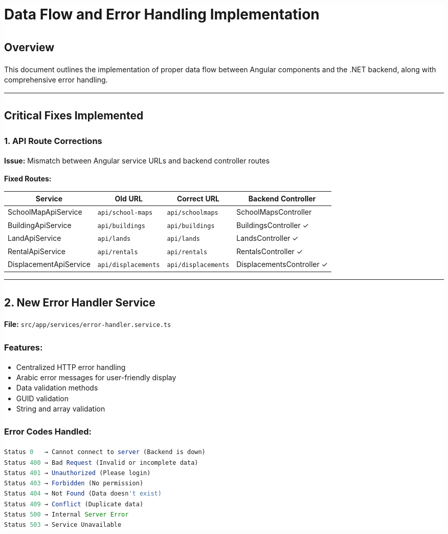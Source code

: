 # Data Flow and Error Handling Implementation

## Overview
This document outlines the implementation of proper data flow between Angular components and the .NET backend, along with comprehensive error handling.

---

## Critical Fixes Implemented

### 1. API Route Corrections

**Issue:** Mismatch between Angular service URLs and backend controller routes

**Fixed Routes:**

| Service | Old URL | Correct URL | Backend Controller |
|---------|---------|-------------|-------------------|
| SchoolMapApiService | `api/school-maps` | `api/schoolmaps` | SchoolMapsController |
| BuildingApiService | `api/buildings` | `api/buildings` | BuildingsController ✓ |
| LandApiService | `api/lands` | `api/lands` | LandsController ✓ |
| RentalApiService | `api/rentals` | `api/rentals` | RentalsController ✓ |
| DisplacementApiService | `api/displacements` | `api/displacements` | DisplacementsController ✓ |

---

## 2. New Error Handler Service

**File:** `src/app/services/error-handler.service.ts`

### Features:
- Centralized HTTP error handling
- Arabic error messages for user-friendly display
- Data validation methods
- GUID validation
- String and array validation

### Error Codes Handled:

```typescript
Status 0   → Cannot connect to server (Backend is down)
Status 400 → Bad Request (Invalid or incomplete data)
Status 401 → Unauthorized (Please login)
Status 403 → Forbidden (No permission)
Status 404 → Not Found (Data doesn't exist)
Status 409 → Conflict (Duplicate data)
Status 500 → Internal Server Error
Status 503 → Service Unavailable
```
